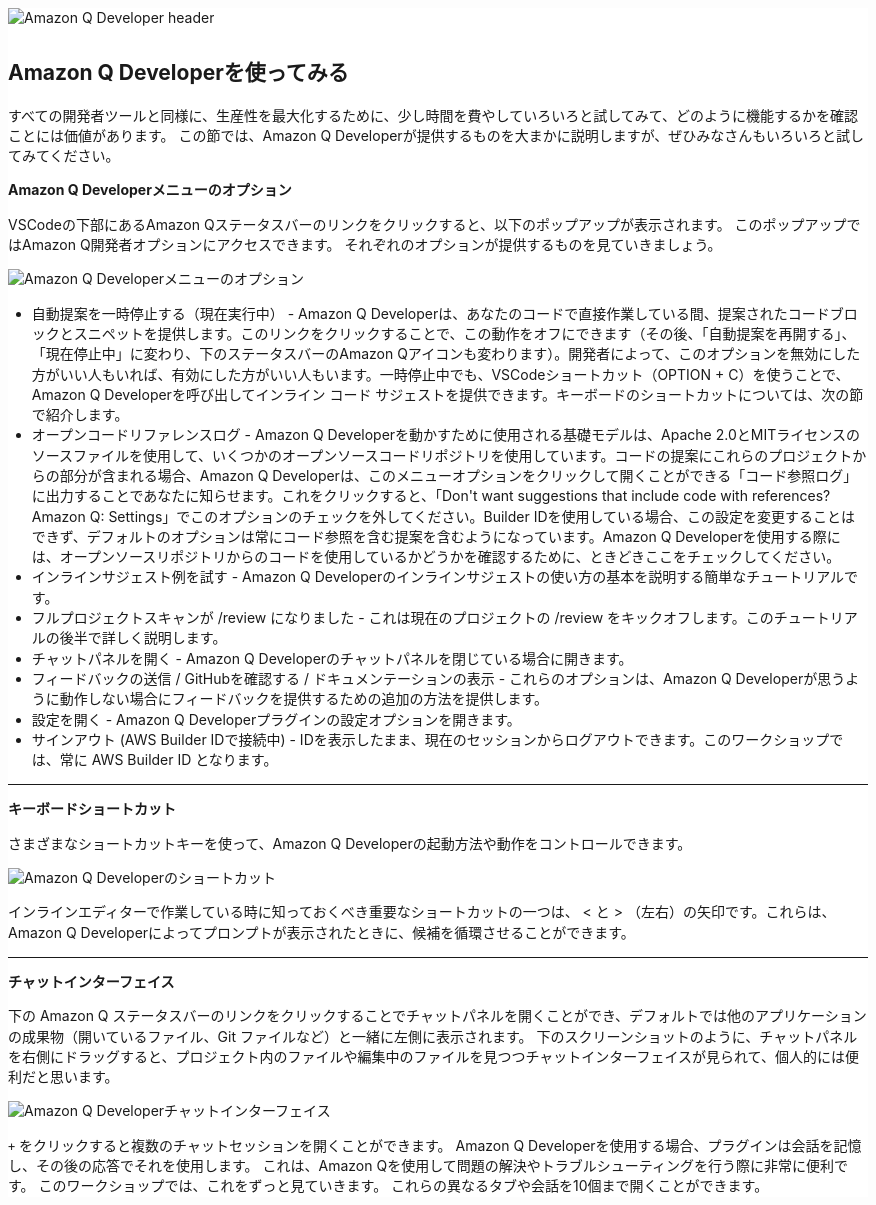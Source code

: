 ![Amazon Q Developer header](/images/q-vscode-header.png)

## Amazon Q Developerを使ってみる

すべての開発者ツールと同様に、生産性を最大化するために、少し時間を費やしていろいろと試してみて、どのように機能するかを確認ことには価値があります。
この節では、Amazon Q Developerが提供するものを大まかに説明しますが、ぜひみなさんもいろいろと試してみてください。

**Amazon Q Developerメニューのオプション**

VSCodeの下部にあるAmazon Qステータスバーのリンクをクリックすると、以下のポップアップが表示されます。
このポップアップではAmazon Q開発者オプションにアクセスできます。
それぞれのオプションが提供するものを見ていきましょう。

![Amazon Q Developerメニューのオプション](/images/amazon-q-developer-plugin-menu.png)

* 自動提案を一時停止する（現在実行中） - Amazon Q Developerは、あなたのコードで直接作業している間、提案されたコードブロックとスニペットを提供します。このリンクをクリックすることで、この動作をオフにできます（その後、「自動提案を再開する」、「現在停止中」に変わり、下のステータスバーのAmazon Qアイコンも変わります）。開発者によって、このオプションを無効にした方がいい人もいれば、有効にした方がいい人もいます。一時停止中でも、VSCodeショートカット（OPTION + C）を使うことで、Amazon Q Developerを呼び出してインライン コード サジェストを提供できます。キーボードのショートカットについては、次の節で紹介します。
* オープンコードリファレンスログ - Amazon Q Developerを動かすために使用される基礎モデルは、Apache 2.0とMITライセンスのソースファイルを使用して、いくつかのオープンソースコードリポジトリを使用しています。コードの提案にこれらのプロジェクトからの部分が含まれる場合、Amazon Q Developerは、このメニューオプションをクリックして開くことができる「コード参照ログ」に出力することであなたに知らせます。これをクリックすると、「Don't want suggestions that include code with references? Amazon Q: Settings」でこのオプションのチェックを外してください。Builder IDを使用している場合、この設定を変更することはできず、デフォルトのオプションは常にコード参照を含む提案を含むようになっています。Amazon Q Developerを使用する際には、オープンソースリポジトリからのコードを使用しているかどうかを確認するために、ときどきここをチェックしてください。
* インラインサジェスト例を試す - Amazon Q Developerのインラインサジェストの使い方の基本を説明する簡単なチュートリアルです。
* フルプロジェクトスキャンが /review になりました - これは現在のプロジェクトの /review をキックオフします。このチュートリアルの後半で詳しく説明します。
* チャットパネルを開く - Amazon Q Developerのチャットパネルを閉じている場合に開きます。
* フィードバックの送信 / GitHubを確認する / ドキュメンテーションの表示 - これらのオプションは、Amazon Q Developerが思うように動作しない場合にフィードバックを提供するための追加の方法を提供します。
* 設定を開く - Amazon Q Developerプラグインの設定オプションを開きます。
* サインアウト (AWS Builder IDで接続中) - IDを表示したまま、現在のセッションからログアウトできます。このワークショップでは、常に AWS Builder ID となります。

---

**キーボードショートカット**

さまざまなショートカットキーを使って、Amazon Q Developerの起動方法や動作をコントロールできます。

![Amazon Q Developerのショートカット](/images/q-vscode-view-keyboard.png)

インラインエディターで作業している時に知っておくべき重要なショートカットの一つは、 < と > （左右）の矢印です。これらは、Amazon Q Developerによってプロンプトが表示されたときに、候補を循環させることができます。

---

**チャットインターフェイス**

下の Amazon Q ステータスバーのリンクをクリックすることでチャットパネルを開くことができ、デフォルトでは他のアプリケーションの成果物（開いているファイル、Git ファイルなど）と一緒に左側に表示されます。
下のスクリーンショットのように、チャットパネルを右側にドラッグすると、プロジェクト内のファイルや編集中のファイルを見つつチャットインターフェイスが見られて、個人的には便利だと思います。

![Amazon Q Developerチャットインターフェイス](/images/q-vscode-screen-layout.png)

`+` をクリックすると複数のチャットセッションを開くことができます。
Amazon Q Developerを使用する場合、プラグインは会話を記憶し、その後の応答でそれを使用します。
これは、Amazon Qを使用して問題の解決やトラブルシューティングを行う際に非常に便利です。
このワークショップでは、これをずっと見ていきます。
これらの異なるタブや会話を10個まで開くことができます。
